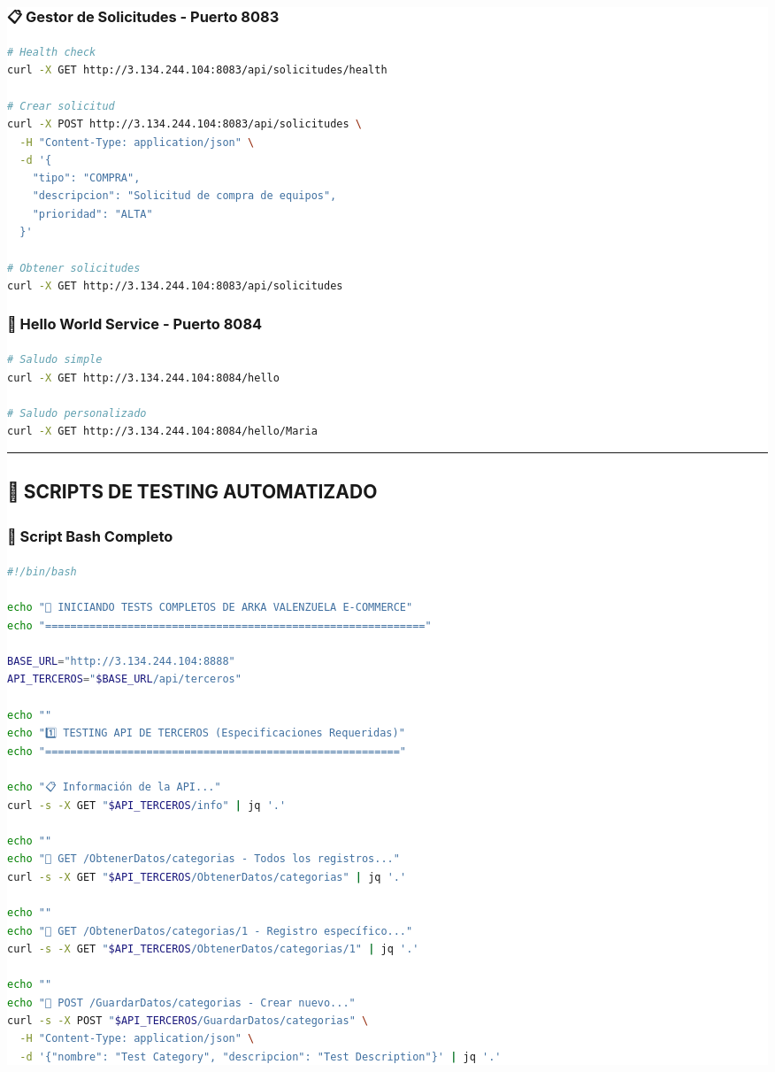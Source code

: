 ### **📋 Gestor de Solicitudes - Puerto 8083**
```bash
# Health check
curl -X GET http://3.134.244.104:8083/api/solicitudes/health

# Crear solicitud
curl -X POST http://3.134.244.104:8083/api/solicitudes \
  -H "Content-Type: application/json" \
  -d '{
    "tipo": "COMPRA",
    "descripcion": "Solicitud de compra de equipos",
    "prioridad": "ALTA"
  }'

# Obtener solicitudes
curl -X GET http://3.134.244.104:8083/api/solicitudes
```

### **👋 Hello World Service - Puerto 8084**
```bash
# Saludo simple
curl -X GET http://3.134.244.104:8084/hello

# Saludo personalizado
curl -X GET http://3.134.244.104:8084/hello/Maria
```

---

## 🧪 **SCRIPTS DE TESTING AUTOMATIZADO**

### **🔧 Script Bash Completo**

```bash
#!/bin/bash

echo "🚀 INICIANDO TESTS COMPLETOS DE ARKA VALENZUELA E-COMMERCE"
echo "============================================================"

BASE_URL="http://3.134.244.104:8888"
API_TERCEROS="$BASE_URL/api/terceros"

echo ""
echo "1️⃣ TESTING API DE TERCEROS (Especificaciones Requeridas)"
echo "========================================================"

echo "📋 Información de la API..."
curl -s -X GET "$API_TERCEROS/info" | jq '.'

echo ""
echo "📂 GET /ObtenerDatos/categorias - Todos los registros..."
curl -s -X GET "$API_TERCEROS/ObtenerDatos/categorias" | jq '.'

echo ""
echo "📂 GET /ObtenerDatos/categorias/1 - Registro específico..."
curl -s -X GET "$API_TERCEROS/ObtenerDatos/categorias/1" | jq '.'

echo ""
echo "📂 POST /GuardarDatos/categorias - Crear nuevo..."
curl -s -X POST "$API_TERCEROS/GuardarDatos/categorias" \
  -H "Content-Type: application/json" \
  -d '{"nombre": "Test Category", "descripcion": "Test Description"}' | jq '.'

```